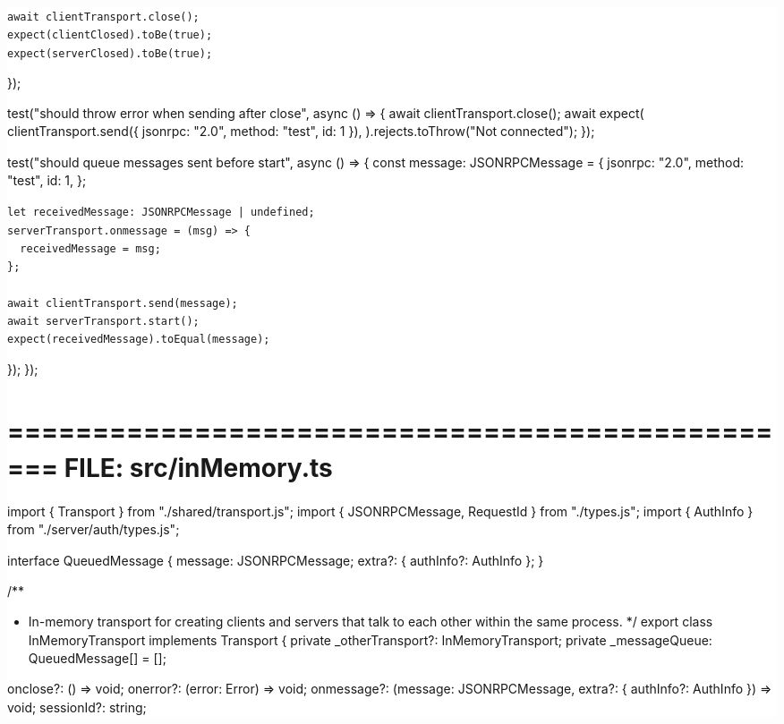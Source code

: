     await clientTransport.close();
    expect(clientClosed).toBe(true);
    expect(serverClosed).toBe(true);
  });

  test("should throw error when sending after close", async () => {
    await clientTransport.close();
    await expect(
      clientTransport.send({ jsonrpc: "2.0", method: "test", id: 1 }),
    ).rejects.toThrow("Not connected");
  });

  test("should queue messages sent before start", async () => {
    const message: JSONRPCMessage = {
      jsonrpc: "2.0",
      method: "test",
      id: 1,
    };

    let receivedMessage: JSONRPCMessage | undefined;
    serverTransport.onmessage = (msg) => {
      receivedMessage = msg;
    };

    await clientTransport.send(message);
    await serverTransport.start();
    expect(receivedMessage).toEqual(message);
  });
});



================================================
FILE: src/inMemory.ts
================================================
import { Transport } from "./shared/transport.js";
import { JSONRPCMessage, RequestId } from "./types.js";
import { AuthInfo } from "./server/auth/types.js";

interface QueuedMessage {
  message: JSONRPCMessage;
  extra?: { authInfo?: AuthInfo };
}

/**
 * In-memory transport for creating clients and servers that talk to each other within the same process.
 */
export class InMemoryTransport implements Transport {
  private _otherTransport?: InMemoryTransport;
  private _messageQueue: QueuedMessage[] = [];

  onclose?: () => void;
  onerror?: (error: Error) => void;
  onmessage?: (message: JSONRPCMessage, extra?: { authInfo?: AuthInfo }) => void;
  sessionId?: string;

